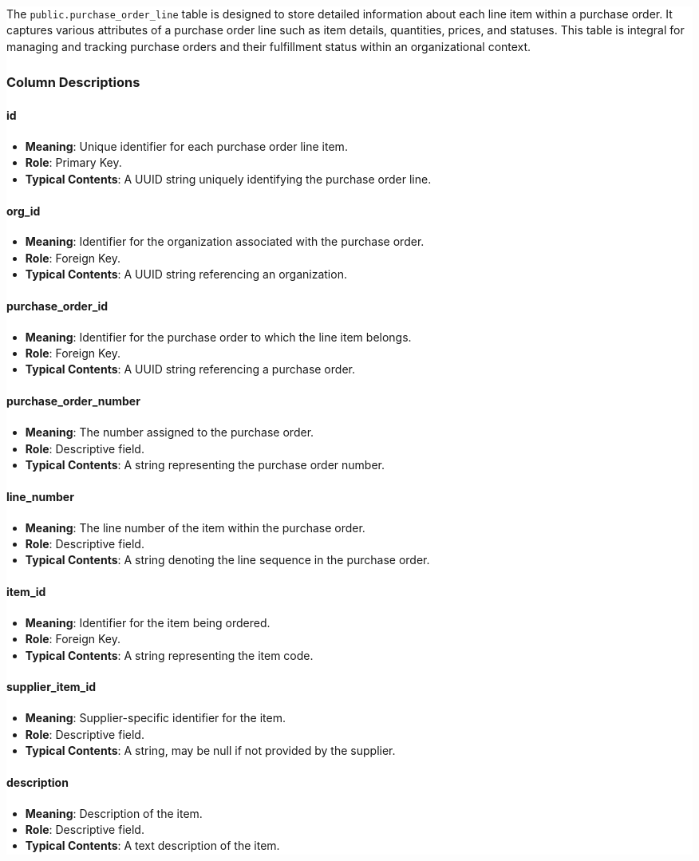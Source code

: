 The `public.purchase_order_line` table is designed to store detailed information about each line item within a purchase order. It captures various attributes of a purchase order line such as item details, quantities, prices, and statuses. This table is integral for managing and tracking purchase orders and their fulfillment status within an organizational context.

### Column Descriptions

#### id

* **Meaning**: Unique identifier for each purchase order line item.
* **Role**: Primary Key.
* **Typical Contents**: A UUID string uniquely identifying the purchase order line.

#### org\_id

* **Meaning**: Identifier for the organization associated with the purchase order.
* **Role**: Foreign Key.
* **Typical Contents**: A UUID string referencing an organization.

#### purchase\_order\_id

* **Meaning**: Identifier for the purchase order to which the line item belongs.
* **Role**: Foreign Key.
* **Typical Contents**: A UUID string referencing a purchase order.

#### purchase\_order\_number

* **Meaning**: The number assigned to the purchase order.
* **Role**: Descriptive field.
* **Typical Contents**: A string representing the purchase order number.

#### line\_number

* **Meaning**: The line number of the item within the purchase order.
* **Role**: Descriptive field.
* **Typical Contents**: A string denoting the line sequence in the purchase order.

#### item\_id

* **Meaning**: Identifier for the item being ordered.
* **Role**: Foreign Key.
* **Typical Contents**: A string representing the item code.

#### supplier\_item\_id

* **Meaning**: Supplier-specific identifier for the item.
* **Role**: Descriptive field.
* **Typical Contents**: A string, may be null if not provided by the supplier.

#### description

* **Meaning**: Description of the item.
* **Role**: Descriptive field.
* **Typical Contents**: A text description of the item.
